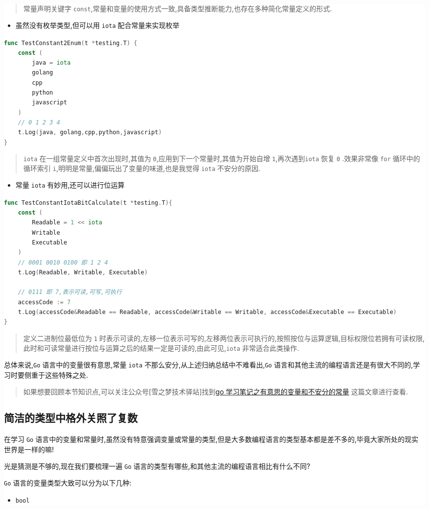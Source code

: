 > 常量声明关键字 `const`,常量和变量的使用方式一致,具备类型推断能力,也存在多种简化常量定义的形式.

- 虽然没有枚举类型,但可以用 `iota` 配合常量来实现枚举

```go
func TestConstant2Enum(t *testing.T) {
    const (
        java = iota
        golang
        cpp
        python
        javascript
    )
    // 0 1 2 3 4
    t.Log(java, golang,cpp,python,javascript)
}
```

> `iota` 在一组常量定义中首次出现时,其值为 `0`,应用到下一个常量时,其值为开始自增 `1`,再次遇到`iota` 恢复 `0` .效果非常像 `for` 循环中的循环索引 `i`,明明是常量,偏偏玩出了变量的味道,也是我觉得 `iota` 不安分的原因.

- 常量 `iota` 有妙用,还可以进行位运算

```go
func TestConstantIotaBitCalculate(t *testing.T){
    const (
        Readable = 1 << iota
        Writable
        Executable
    )
    // 0001 0010 0100 即 1 2 4
    t.Log(Readable, Writable, Executable)

    // 0111 即 7,表示可读,可写,可执行
    accessCode := 7
    t.Log(accessCode&Readable == Readable, accessCode&Writable == Writable, accessCode&Executable == Executable)
}
```

> 定义二进制位最低位为 `1` 时表示可读的,左移一位表示可写的,左移两位表示可执行的,按照按位与运算逻辑,目标权限位若拥有可读权限,此时和可读常量进行按位与运算之后的结果一定是可读的,由此可见,`iota` 非常适合此类操作.

总体来说,`Go` 语言中的变量很有意思,常量 `iota` 不那么安分,从上述归纳总结中不难看出,`Go` 语言和其他主流的编程语言还是有很大不同的,学习时要侧重于这些特殊之处.

> 如果想要回顾本节知识点,可以关注公众号[雪之梦技术驿站]找到[go 学习笔记之有意思的变量和不安分的常量](https://mp.weixin.qq.com/s/FBlMixqUjZ76CgMPg8fl6w) 这篇文章进行查看.

## 简洁的类型中格外关照了复数

在学习 `Go` 语言中的变量和常量时,虽然没有特意强调变量或常量的类型,但是大多数编程语言的类型基本都是差不多的,毕竟大家所处的现实世界是一样的嘛!

光是猜测是不够的,现在我们要梳理一遍 `Go` 语言的类型有哪些,和其他主流的编程语言相比有什么不同?

`Go` 语言的变量类型大致可以分为以下几种:

- `bool` 
